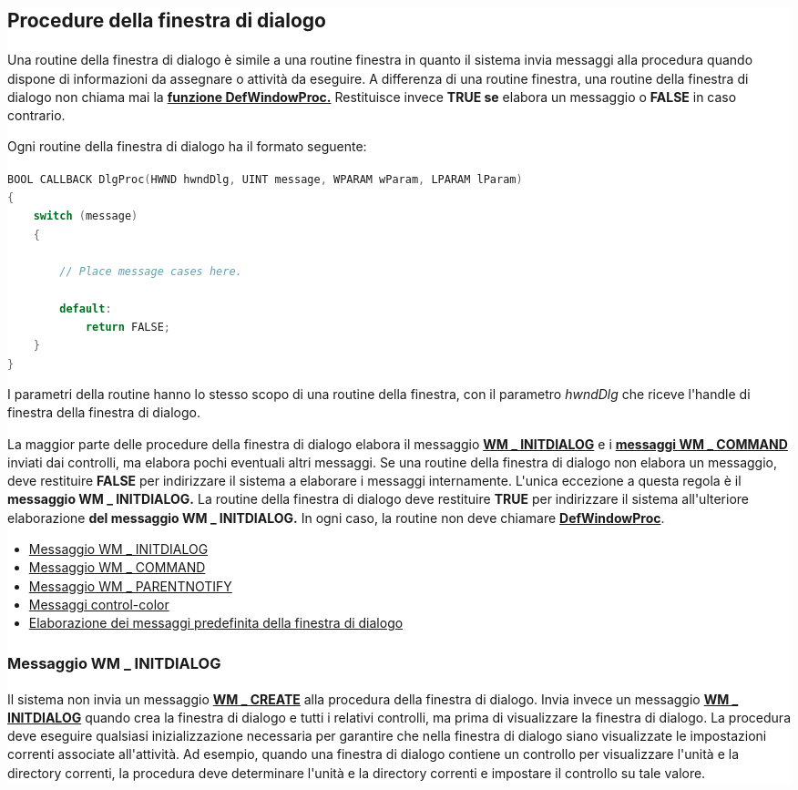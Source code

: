 ## <a name="dialog-box-procedures"></a>Procedure della finestra di dialogo

Una routine della finestra di dialogo è simile a una routine finestra in quanto il sistema invia messaggi alla procedura quando dispone di informazioni da assegnare o attività da eseguire. A differenza di una routine finestra, una routine della finestra di dialogo non chiama mai la [**funzione DefWindowProc.**](/windows/desktop/api/winuser/nf-winuser-defwindowproca) Restituisce invece **TRUE se** elabora un messaggio o **FALSE** in caso contrario.

Ogni routine della finestra di dialogo ha il formato seguente:

```cpp
BOOL CALLBACK DlgProc(HWND hwndDlg, UINT message, WPARAM wParam, LPARAM lParam) 
{ 
    switch (message) 
    { 
 
        // Place message cases here. 
 
        default: 
            return FALSE; 
    } 
}
```

I parametri della routine hanno lo stesso scopo di una routine della finestra, con il parametro *hwndDlg* che riceve l'handle di finestra della finestra di dialogo.

La maggior parte delle procedure della finestra di dialogo elabora il messaggio [**WM \_ INITDIALOG**](wm-initdialog.md) e i [**messaggi WM \_ COMMAND**](/windows/desktop/menurc/wm-command) inviati dai controlli, ma elabora pochi eventuali altri messaggi. Se una routine della finestra di dialogo non elabora un messaggio, deve restituire **FALSE** per indirizzare il sistema a elaborare i messaggi internamente. L'unica eccezione a questa regola è il **messaggio WM \_ INITDIALOG.** La routine della finestra di dialogo deve restituire **TRUE** per indirizzare il sistema all'ulteriore elaborazione **del messaggio WM \_ INITDIALOG.** In ogni caso, la routine non deve chiamare [**DefWindowProc**](/windows/desktop/api/winuser/nf-winuser-defwindowproca).

- [Messaggio WM \_ INITDIALOG](#the-wm_initdialog-message)
- [Messaggio WM \_ COMMAND](#the-wm_command-message)
- [Messaggio WM \_ PARENTNOTIFY](#the-wm_parentnotify-message)
- [Messaggi control-color](#control-color-messages)
- [Elaborazione dei messaggi predefinita della finestra di dialogo](#dialog-box-default-message-processing)

### <a name="the-wm_initdialog-message"></a>Messaggio WM \_ INITDIALOG

Il sistema non invia un messaggio [**WM \_ CREATE**](/windows/desktop/winmsg/wm-create) alla procedura della finestra di dialogo. Invia invece un messaggio [**WM \_ INITDIALOG**](wm-initdialog.md) quando crea la finestra di dialogo e tutti i relativi controlli, ma prima di visualizzare la finestra di dialogo. La procedura deve eseguire qualsiasi inizializzazione necessaria per garantire che nella finestra di dialogo siano visualizzate le impostazioni correnti associate all'attività. Ad esempio, quando una finestra di dialogo contiene un controllo per visualizzare l'unità e la directory correnti, la procedura deve determinare l'unità e la directory correnti e impostare il controllo su tale valore.

